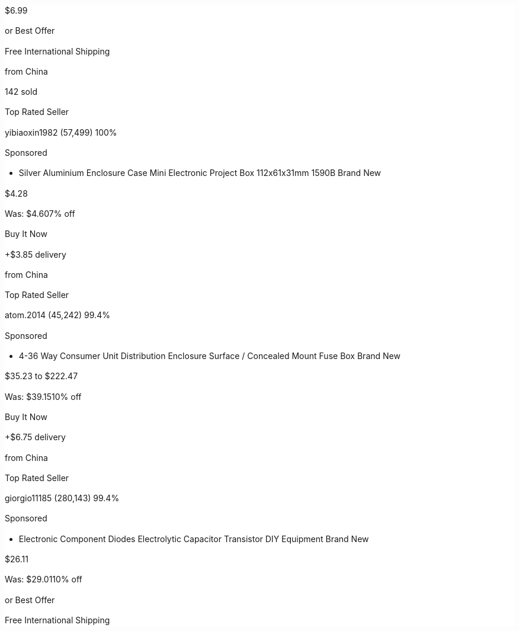 $6.99

or Best Offer

Free International Shipping

from China

142 sold

Top Rated Seller

yibiaoxin1982 (57,499) 100%

Sponsored

  * Silver Aluminium Enclosure Case Mini Electronic Project Box 112x61x31mm 1590B
Brand New

$4.28

Was: $4.607% off

Buy It Now

+$3.85 delivery

from China

Top Rated Seller

atom.2014 (45,242) 99.4%

Sponsored

  * 4-36 Way Consumer Unit Distribution Enclosure Surface / Concealed Mount Fuse Box
Brand New

$35.23 to $222.47

Was: $39.1510% off

Buy It Now

+$6.75 delivery

from China

Top Rated Seller

giorgio11185 (280,143) 99.4%

Sponsored

  * Electronic Component Diodes Electrolytic Capacitor Transistor DIY Equipment
Brand New

$26.11

Was: $29.0110% off

or Best Offer

Free International Shipping
